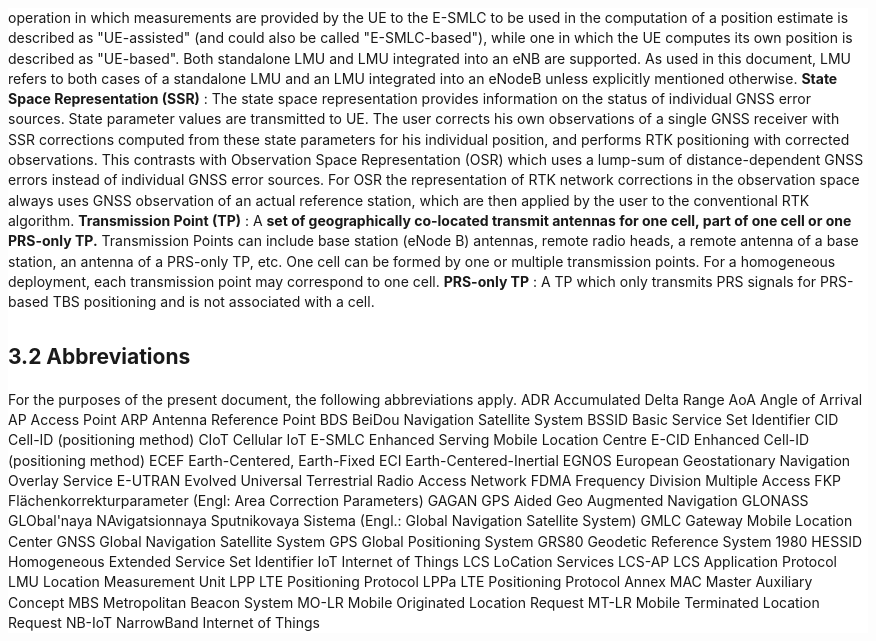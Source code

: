 operation in which measurements are provided by the UE to the E-SMLC to be
used in the computation of a position estimate is described as \"UE-assisted\"
(and could also be called \"E-SMLC-based\"), while one in which the UE
computes its own position is described as \"UE-based\".
Both standalone LMU and LMU integrated into an eNB are supported. As used in
this document, LMU refers to both cases of a standalone LMU and an LMU
integrated into an eNodeB unless explicitly mentioned otherwise.
**State Space Representation (SSR)** : The state space representation provides
information on the status of individual GNSS error sources. State parameter
values are transmitted to UE. The user corrects his own observations of a
single GNSS receiver with SSR corrections computed from these state parameters
for his individual position, and performs RTK positioning with corrected
observations. This contrasts with Observation Space Representation (OSR) which
uses a lump-sum of distance-dependent GNSS errors instead of individual GNSS
error sources. For OSR the representation of RTK network corrections in the
observation space always uses GNSS observation of an actual reference station,
which are then applied by the user to the conventional RTK algorithm.
**Transmission Point (TP)** : A **set of geographically co-located transmit
antennas for one cell, part of one cell or one PRS-only TP.** Transmission
Points can include base station (eNode B) antennas, remote radio heads, a
remote antenna of a base station, an antenna of a PRS-only TP, etc. One cell
can be formed by one or multiple transmission points. For a homogeneous
deployment, each transmission point may correspond to one cell.
**PRS-only TP** : A TP which only transmits PRS signals for PRS-based TBS
positioning and is not associated with a cell.
## 3.2 Abbreviations
For the purposes of the present document, the following abbreviations apply.
ADR Accumulated Delta Range
AoA Angle of Arrival
AP Access Point
ARP Antenna Reference Point
BDS BeiDou Navigation Satellite System
BSSID Basic Service Set Identifier
CID Cell-ID (positioning method)
CIoT Cellular IoT
E-SMLC Enhanced Serving Mobile Location Centre
E-CID Enhanced Cell-ID (positioning method)
ECEF Earth-Centered, Earth-Fixed
ECI Earth-Centered-Inertial
EGNOS European Geostationary Navigation Overlay Service
E-UTRAN Evolved Universal Terrestrial Radio Access Network
FDMA Frequency Division Multiple Access
FKP Flächenkorrekturparameter (Engl: Area Correction Parameters)
GAGAN GPS Aided Geo Augmented Navigation
GLONASS GLObal\'naya NAvigatsionnaya Sputnikovaya Sistema (Engl.: Global
Navigation Satellite System)
GMLC Gateway Mobile Location Center
GNSS Global Navigation Satellite System
GPS Global Positioning System
GRS80 Geodetic Reference System 1980
HESSID Homogeneous Extended Service Set Identifier
IoT Internet of Things
LCS LoCation Services
LCS-AP LCS Application Protocol
LMU Location Measurement Unit
LPP LTE Positioning Protocol
LPPa LTE Positioning Protocol Annex
MAC Master Auxiliary Concept
MBS Metropolitan Beacon System
MO-LR Mobile Originated Location Request
MT-LR Mobile Terminated Location Request
NB-IoT NarrowBand Internet of Things